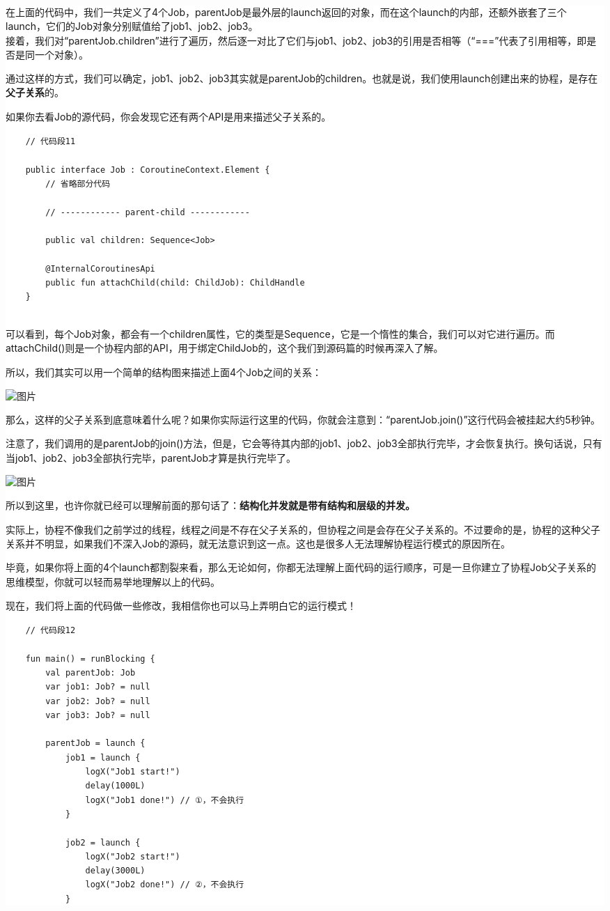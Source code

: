 在上面的代码中，我们一共定义了4个Job，parentJob是最外层的launch返回的对象，而在这个launch的内部，还额外嵌套了三个launch，它们的Job对象分别赋值给了job1、job2、job3。  
接着，我们对“parentJob.children”进行了遍历，然后逐一对比了它们与job1、job2、job3的引用是否相等（“===”代表了引用相等，即是否是同一个对象）。

通过这样的方式，我们可以确定，job1、job2、job3其实就是parentJob的children。也就是说，我们使用launch创建出来的协程，是存在**父子关系**的。

如果你去看Job的源代码，你会发现它还有两个API是用来描述父子关系的。

```
    // 代码段11
    
    public interface Job : CoroutineContext.Element {
        // 省略部分代码
    
        // ------------ parent-child ------------
    
        public val children: Sequence<Job>
    
        @InternalCoroutinesApi
        public fun attachChild(child: ChildJob): ChildHandle
    }
    

```

可以看到，每个Job对象，都会有一个children属性，它的类型是Sequence，它是一个惰性的集合，我们可以对它进行遍历。而attachChild\(\)则是一个协程内部的API，用于绑定ChildJob的，这个我们到源码篇的时候再深入了解。

所以，我们其实可以用一个简单的结构图来描述上面4个Job之间的关系：

![图片](/images/朱涛kotlin编程第一课/04.协程篇/resourceimageb04cb03c8e45f00bf7276c988e7038fcc44c.png)

那么，这样的父子关系到底意味着什么呢？如果你实际运行这里的代码，你就会注意到：“parentJob.join\(\)”这行代码会被挂起大约5秒钟。

注意了，我们调用的是parentJob的join\(\)方法，但是，它会等待其内部的job1、job2、job3全部执行完毕，才会恢复执行。换句话说，只有当job1、job2、job3全部执行完毕，parentJob才算是执行完毕了。

![图片](/images/朱涛kotlin编程第一课/04.协程篇/resourceimage83a0838728245b22e99c7900ba50968dcba0.gif)

所以到这里，也许你就已经可以理解前面的那句话了：**结构化并发就是带有结构和层级的并发。**

实际上，协程不像我们之前学过的线程，线程之间是不存在父子关系的，但协程之间是会存在父子关系的。不过要命的是，协程的这种父子关系并不明显，如果我们不深入Job的源码，就无法意识到这一点。这也是很多人无法理解协程运行模式的原因所在。

毕竟，如果你将上面的4个launch都割裂来看，那么无论如何，你都无法理解上面代码的运行顺序，可是一旦你建立了协程Job父子关系的思维模型，你就可以轻而易举地理解以上的代码。

现在，我们将上面的代码做一些修改，我相信你也可以马上弄明白它的运行模式！

```
    // 代码段12
    
    fun main() = runBlocking {
        val parentJob: Job
        var job1: Job? = null
        var job2: Job? = null
        var job3: Job? = null
    
        parentJob = launch {
            job1 = launch {
                logX("Job1 start!")
                delay(1000L)
                logX("Job1 done!") // ①，不会执行
            }
    
            job2 = launch {
                logX("Job2 start!")
                delay(3000L)
                logX("Job2 done!") // ②，不会执行
            }
```